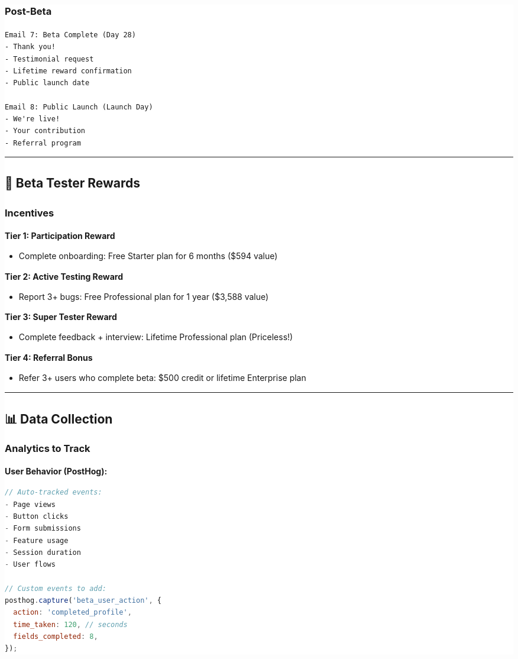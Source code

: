### Post-Beta

```
Email 7: Beta Complete (Day 28)
- Thank you!
- Testimonial request
- Lifetime reward confirmation
- Public launch date

Email 8: Public Launch (Launch Day)
- We're live!
- Your contribution
- Referral program
```

---

## 🎁 Beta Tester Rewards

### Incentives

**Tier 1: Participation Reward**
- Complete onboarding: Free Starter plan for 6 months ($594 value)

**Tier 2: Active Testing Reward**
- Report 3+ bugs: Free Professional plan for 1 year ($3,588 value)

**Tier 3: Super Tester Reward**
- Complete feedback + interview: Lifetime Professional plan (Priceless!)

**Tier 4: Referral Bonus**
- Refer 3+ users who complete beta: $500 credit or lifetime Enterprise plan

---

## 📊 Data Collection

### Analytics to Track

**User Behavior (PostHog):**
```javascript
// Auto-tracked events:
- Page views
- Button clicks
- Form submissions
- Feature usage
- Session duration
- User flows

// Custom events to add:
posthog.capture('beta_user_action', {
  action: 'completed_profile',
  time_taken: 120, // seconds
  fields_completed: 8,
});
```
